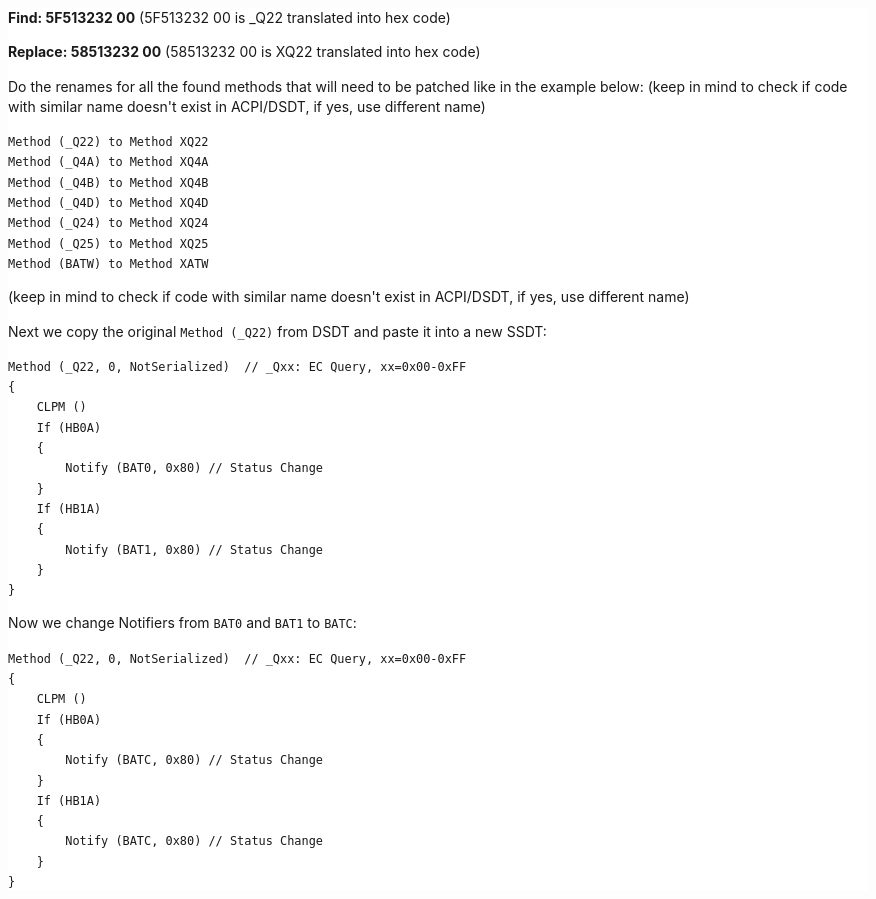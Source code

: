 **Find: 5F513232 00**
(5F513232 00 is _Q22 translated into hex code)

**Replace: 58513232 00**
(58513232 00 is XQ22 translated into hex code)

Do the renames for all the found methods that will need to be patched like in the example below:
(keep in mind to check if code with similar name doesn't exist in ACPI/DSDT, if yes, use different name)

```
Method (_Q22) to Method XQ22
Method (_Q4A) to Method XQ4A
Method (_Q4B) to Method XQ4B
Method (_Q4D) to Method XQ4D
Method (_Q24) to Method XQ24
Method (_Q25) to Method XQ25
Method (BATW) to Method XATW
```

(keep in mind to check if code with similar name doesn't exist in ACPI/DSDT, if yes, use different name)

Next we copy the original `Method (_Q22)` from DSDT and paste it into a new SSDT:

```
Method (_Q22, 0, NotSerialized)  // _Qxx: EC Query, xx=0x00-0xFF
{
    CLPM ()
    If (HB0A)
    {
        Notify (BAT0, 0x80) // Status Change
    }
    If (HB1A)
    {
        Notify (BAT1, 0x80) // Status Change
    }
}
```

Now we change Notifiers from `BAT0` and `BAT1` to `BATC`:

```
Method (_Q22, 0, NotSerialized)  // _Qxx: EC Query, xx=0x00-0xFF
{
    CLPM ()
    If (HB0A)
    {
        Notify (BATC, 0x80) // Status Change
    }
    If (HB1A)
    {
        Notify (BATC, 0x80) // Status Change
    }
}
```
